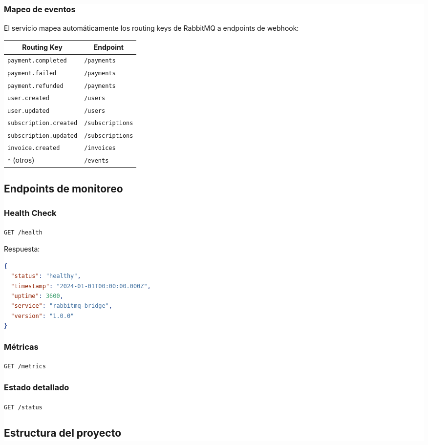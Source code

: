 ### Mapeo de eventos

El servicio mapea automáticamente los routing keys de RabbitMQ a endpoints de webhook:

| Routing Key | Endpoint |
|-------------|----------|
| `payment.completed` | `/payments` |
| `payment.failed` | `/payments` |
| `payment.refunded` | `/payments` |
| `user.created` | `/users` |
| `user.updated` | `/users` |
| `subscription.created` | `/subscriptions` |
| `subscription.updated` | `/subscriptions` |
| `invoice.created` | `/invoices` |
| `*` (otros) | `/events` |

## Endpoints de monitoreo

### Health Check
```
GET /health
```

Respuesta:
```json
{
  "status": "healthy",
  "timestamp": "2024-01-01T00:00:00.000Z",
  "uptime": 3600,
  "service": "rabbitmq-bridge",
  "version": "1.0.0"
}
```

### Métricas
```
GET /metrics
```

### Estado detallado
```
GET /status
```

## Estructura del proyecto
